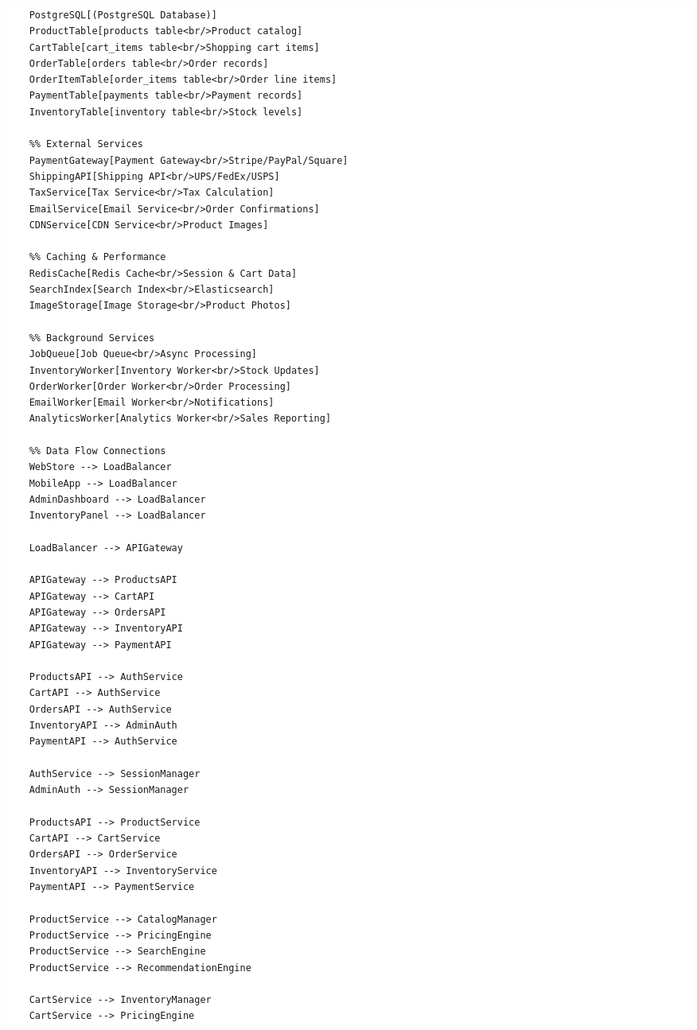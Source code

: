 ```mermaid
    PostgreSQL[(PostgreSQL Database)]
    ProductTable[products table<br/>Product catalog]
    CartTable[cart_items table<br/>Shopping cart items]
    OrderTable[orders table<br/>Order records]
    OrderItemTable[order_items table<br/>Order line items]
    PaymentTable[payments table<br/>Payment records]
    InventoryTable[inventory table<br/>Stock levels]
    
    %% External Services
    PaymentGateway[Payment Gateway<br/>Stripe/PayPal/Square]
    ShippingAPI[Shipping API<br/>UPS/FedEx/USPS]
    TaxService[Tax Service<br/>Tax Calculation]
    EmailService[Email Service<br/>Order Confirmations]
    CDNService[CDN Service<br/>Product Images]
    
    %% Caching & Performance
    RedisCache[Redis Cache<br/>Session & Cart Data]
    SearchIndex[Search Index<br/>Elasticsearch]
    ImageStorage[Image Storage<br/>Product Photos]
    
    %% Background Services
    JobQueue[Job Queue<br/>Async Processing]
    InventoryWorker[Inventory Worker<br/>Stock Updates]
    OrderWorker[Order Worker<br/>Order Processing]
    EmailWorker[Email Worker<br/>Notifications]
    AnalyticsWorker[Analytics Worker<br/>Sales Reporting]
    
    %% Data Flow Connections
    WebStore --> LoadBalancer
    MobileApp --> LoadBalancer
    AdminDashboard --> LoadBalancer
    InventoryPanel --> LoadBalancer
    
    LoadBalancer --> APIGateway
    
    APIGateway --> ProductsAPI
    APIGateway --> CartAPI
    APIGateway --> OrdersAPI
    APIGateway --> InventoryAPI
    APIGateway --> PaymentAPI
    
    ProductsAPI --> AuthService
    CartAPI --> AuthService
    OrdersAPI --> AuthService
    InventoryAPI --> AdminAuth
    PaymentAPI --> AuthService
    
    AuthService --> SessionManager
    AdminAuth --> SessionManager
    
    ProductsAPI --> ProductService
    CartAPI --> CartService
    OrdersAPI --> OrderService
    InventoryAPI --> InventoryService
    PaymentAPI --> PaymentService
    
    ProductService --> CatalogManager
    ProductService --> PricingEngine
    ProductService --> SearchEngine
    ProductService --> RecommendationEngine
    
    CartService --> InventoryManager
    CartService --> PricingEngine
```